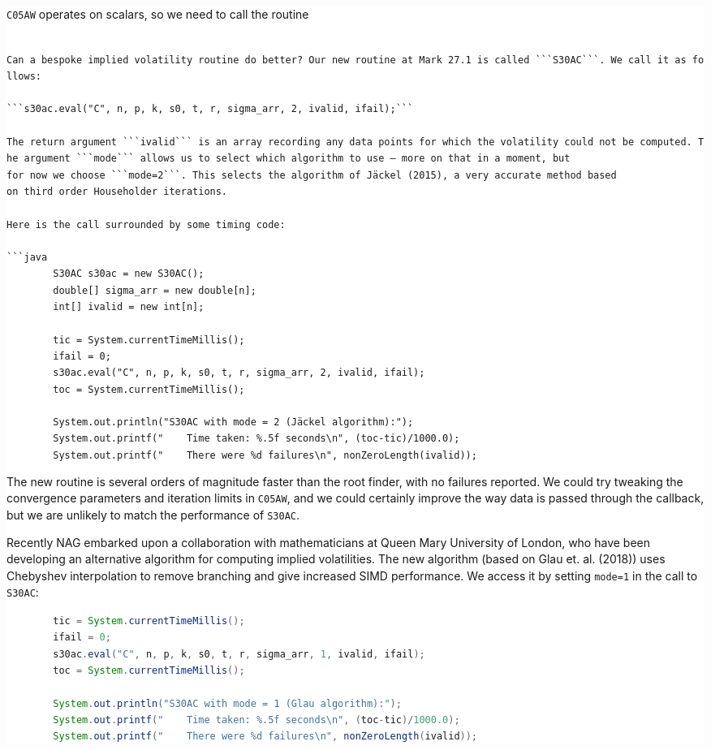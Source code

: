  ```C05AW``` operates on scalars, so we need to call the routine
```

Can a bespoke implied volatility routine do better? Our new routine at Mark 27.1 is called ```S30AC```. We call it as follows:

```s30ac.eval("C", n, p, k, s0, t, r, sigma_arr, 2, ivalid, ifail);```

The return argument ```ivalid``` is an array recording any data points for which the volatility could not be computed. The argument ```mode``` allows us to select which algorithm to use – more on that in a moment, but
for now we choose ```mode=2```. This selects the algorithm of Jäckel (2015), a very accurate method based
on third order Householder iterations.

Here is the call surrounded by some timing code:

```java
        S30AC s30ac = new S30AC();
        double[] sigma_arr = new double[n];
        int[] ivalid = new int[n];

        tic = System.currentTimeMillis();
        ifail = 0;
        s30ac.eval("C", n, p, k, s0, t, r, sigma_arr, 2, ivalid, ifail);
        toc = System.currentTimeMillis();

        System.out.println("S30AC with mode = 2 (Jäckel algorithm):");
        System.out.printf("    Time taken: %.5f seconds\n", (toc-tic)/1000.0);
        System.out.printf("    There were %d failures\n", nonZeroLength(ivalid));
```

The new routine is several orders of magnitude faster than the root finder, with no failures reported. We could try
tweaking the convergence parameters and iteration limits in ```C05AW```, and we could certainly
improve the way data is passed through the callback, but we are unlikely to match the
performance of ```S30AC```.

Recently NAG embarked upon a collaboration with mathematicians at Queen Mary University of
London, who have been developing an alternative algorithm for computing implied volatilities. The new
algorithm (based on Glau et. al. (2018)) uses Chebyshev interpolation to remove branching and give
increased SIMD performance. We access it by setting ```mode=1``` in the call to ```S30AC```:

```java
        tic = System.currentTimeMillis();
        ifail = 0;
        s30ac.eval("C", n, p, k, s0, t, r, sigma_arr, 1, ivalid, ifail);
        toc = System.currentTimeMillis();

        System.out.println("S30AC with mode = 1 (Glau algorithm):");
        System.out.printf("    Time taken: %.5f seconds\n", (toc-tic)/1000.0);
        System.out.printf("    There were %d failures\n", nonZeroLength(ivalid));
```
